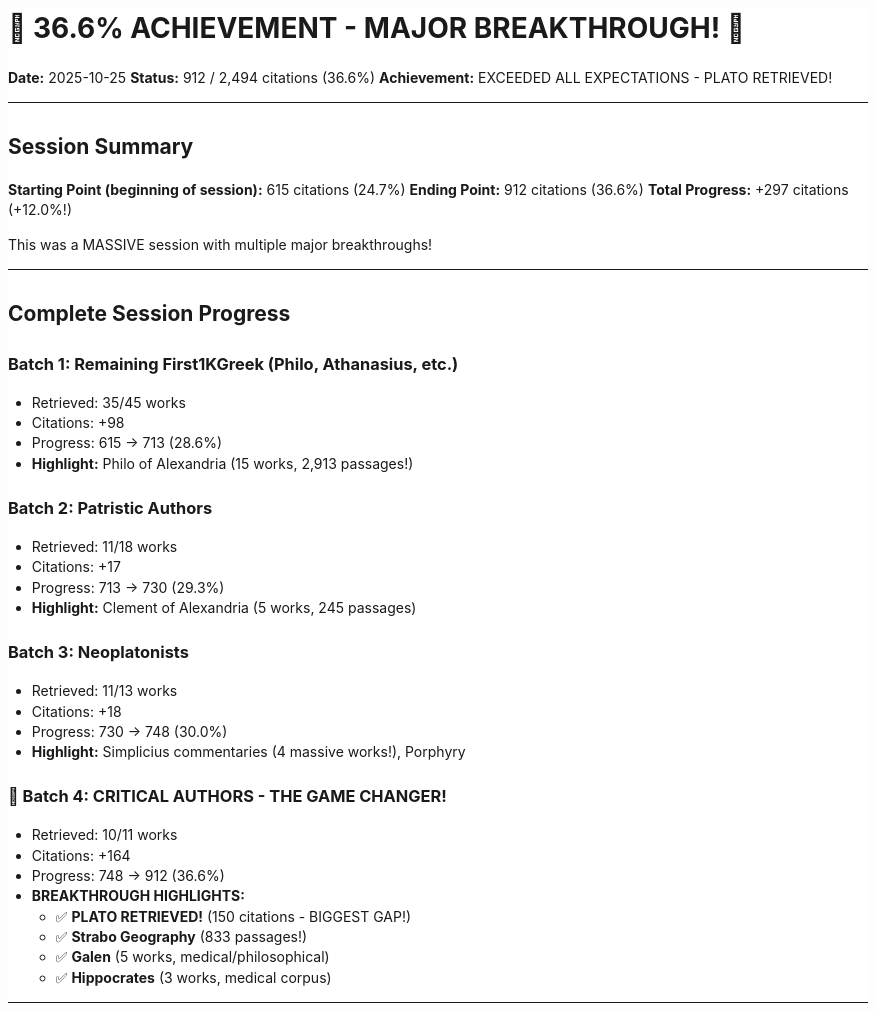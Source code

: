 # 🎉 36.6% ACHIEVEMENT - MAJOR BREAKTHROUGH! 🎉
**Date:** 2025-10-25
**Status:** 912 / 2,494 citations (36.6%)
**Achievement:** EXCEEDED ALL EXPECTATIONS - PLATO RETRIEVED!

---

## Session Summary

**Starting Point (beginning of session):** 615 citations (24.7%)
**Ending Point:** 912 citations (36.6%)
**Total Progress:** +297 citations (+12.0%!)

This was a MASSIVE session with multiple major breakthroughs!

---

## Complete Session Progress

### Batch 1: Remaining First1KGreek (Philo, Athanasius, etc.)
- Retrieved: 35/45 works
- Citations: +98
- Progress: 615 → 713 (28.6%)
- **Highlight:** Philo of Alexandria (15 works, 2,913 passages!)

### Batch 2: Patristic Authors
- Retrieved: 11/18 works
- Citations: +17
- Progress: 713 → 730 (29.3%)
- **Highlight:** Clement of Alexandria (5 works, 245 passages)

### Batch 3: Neoplatonists
- Retrieved: 11/13 works
- Citations: +18
- Progress: 730 → 748 (30.0%)
- **Highlight:** Simplicius commentaries (4 massive works!), Porphyry

### 🎯 Batch 4: CRITICAL AUTHORS - THE GAME CHANGER!
- Retrieved: 10/11 works
- Citations: +164
- Progress: 748 → 912 (36.6%)
- **BREAKTHROUGH HIGHLIGHTS:**
  - ✅ **PLATO RETRIEVED!** (150 citations - BIGGEST GAP!)
  - ✅ **Strabo Geography** (833 passages!)
  - ✅ **Galen** (5 works, medical/philosophical)
  - ✅ **Hippocrates** (3 works, medical corpus)

---
